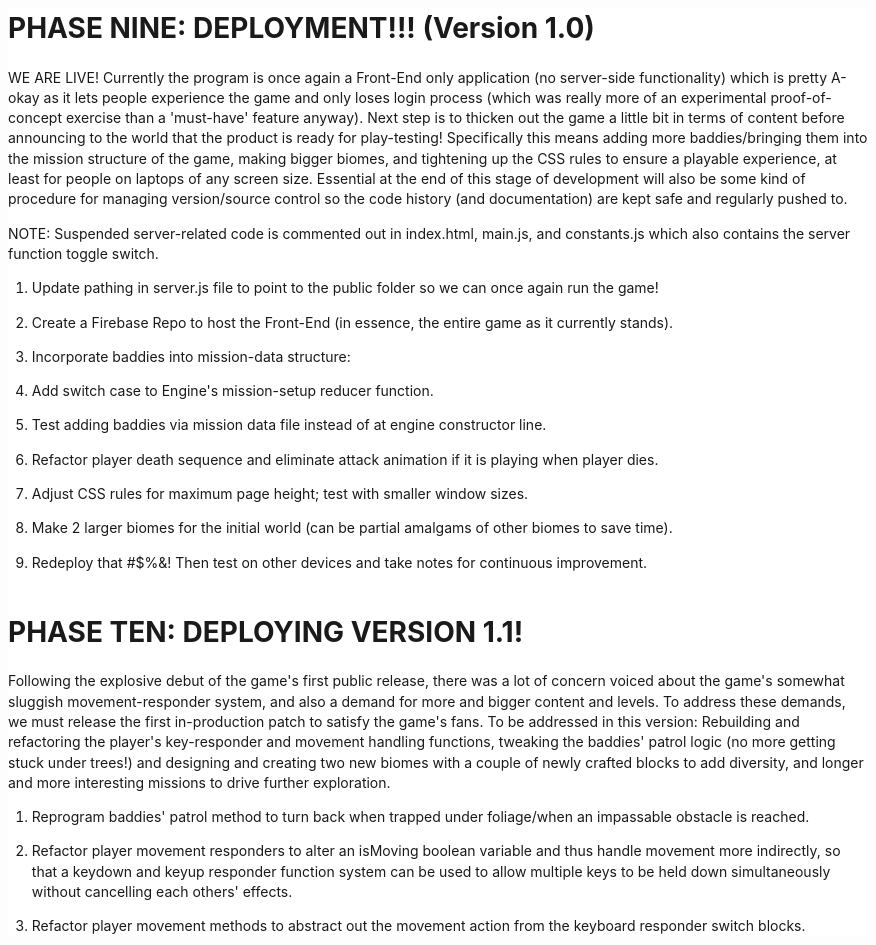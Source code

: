 # PHASE NINE: DEPLOYMENT!!! (Version 1.0)

WE ARE LIVE! Currently the program is once again a Front-End only application (no server-side functionality) which is pretty A-okay as it lets people experience the game and only loses login process (which was really more of an experimental proof-of-concept exercise than a 'must-have' feature anyway). Next step is to thicken out the game a little bit in terms of content before announcing to the world that the product is ready for play-testing! Specifically this means adding more baddies/bringing them into the mission structure of the game, making bigger biomes, and tightening up the CSS rules to ensure a playable experience, at least for people on laptops of any screen size. Essential at the end of this stage of development will also be some kind of procedure for managing version/source control so the code history (and documentation) are kept safe and regularly pushed to.

NOTE: Suspended server-related code is commented out in index.html, main.js, and constants.js which also contains the server function toggle switch.

1. Update pathing in server.js file to point to the public folder so we can once again run the game!

2. Create a Firebase Repo to host the Front-End (in essence, the entire game as it currently stands).

3. Incorporate baddies into mission-data structure:

4. Add switch case to Engine's mission-setup reducer function.

5. Test adding baddies via mission data file instead of at engine constructor line.

6. Refactor player death sequence and eliminate attack animation if it is playing when player dies.

7. Adjust CSS rules for maximum page height; test with smaller window sizes.

8. Make 2 larger biomes for the initial world (can be partial amalgams of other biomes to save time).

9. Redeploy that #\$%&! Then test on other devices and take notes for continuous improvement.

# PHASE TEN: DEPLOYING VERSION 1.1!

Following the explosive debut of the game's first public release, there was a lot of concern voiced about the game's somewhat sluggish movement-responder system, and also a demand for more and bigger content and levels. To address these demands, we must release the first in-production patch to satisfy the game's fans. To be addressed in this version: Rebuilding and refactoring the player's key-responder and movement handling functions, tweaking the baddies' patrol logic (no more getting stuck under trees!) and designing and creating two new biomes with a couple of newly crafted blocks to add diversity, and longer and more interesting missions to drive further exploration.

1. Reprogram baddies' patrol method to turn back when trapped under foliage/when an impassable obstacle is reached.

2. Refactor player movement responders to alter an isMoving boolean variable and thus handle movement more indirectly, so that a keydown and keyup responder function system can be used to allow multiple keys to be held down simultaneously without cancelling each others' effects.

3. Refactor player movement methods to abstract out the movement action from the keyboard responder switch blocks.
